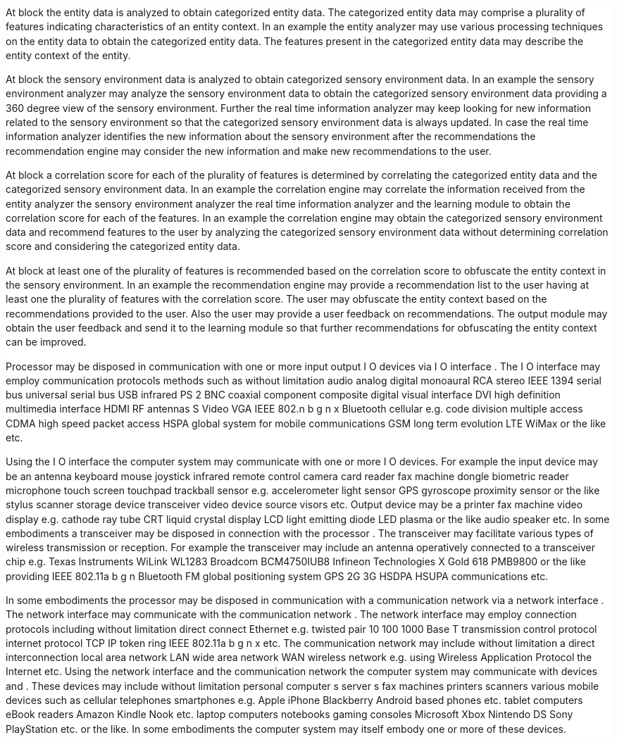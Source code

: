 At block the entity data is analyzed to obtain categorized entity data. The categorized entity data may comprise a plurality of features indicating characteristics of an entity context. In an example the entity analyzer may use various processing techniques on the entity data to obtain the categorized entity data. The features present in the categorized entity data may describe the entity context of the entity.

At block the sensory environment data is analyzed to obtain categorized sensory environment data. In an example the sensory environment analyzer may analyze the sensory environment data to obtain the categorized sensory environment data providing a 360 degree view of the sensory environment. Further the real time information analyzer may keep looking for new information related to the sensory environment so that the categorized sensory environment data is always updated. In case the real time information analyzer identifies the new information about the sensory environment after the recommendations the recommendation engine may consider the new information and make new recommendations to the user.

At block a correlation score for each of the plurality of features is determined by correlating the categorized entity data and the categorized sensory environment data. In an example the correlation engine may correlate the information received from the entity analyzer the sensory environment analyzer the real time information analyzer and the learning module to obtain the correlation score for each of the features. In an example the correlation engine may obtain the categorized sensory environment data and recommend features to the user by analyzing the categorized sensory environment data without determining correlation score and considering the categorized entity data.

At block at least one of the plurality of features is recommended based on the correlation score to obfuscate the entity context in the sensory environment. In an example the recommendation engine may provide a recommendation list to the user having at least one the plurality of features with the correlation score. The user may obfuscate the entity context based on the recommendations provided to the user. Also the user may provide a user feedback on recommendations. The output module may obtain the user feedback and send it to the learning module so that further recommendations for obfuscating the entity context can be improved.

Processor may be disposed in communication with one or more input output I O devices via I O interface . The I O interface may employ communication protocols methods such as without limitation audio analog digital monoaural RCA stereo IEEE 1394 serial bus universal serial bus USB infrared PS 2 BNC coaxial component composite digital visual interface DVI high definition multimedia interface HDMI RF antennas S Video VGA IEEE 802.n b g n x Bluetooth cellular e.g. code division multiple access CDMA high speed packet access HSPA global system for mobile communications GSM long term evolution LTE WiMax or the like etc.

Using the I O interface the computer system may communicate with one or more I O devices. For example the input device may be an antenna keyboard mouse joystick infrared remote control camera card reader fax machine dongle biometric reader microphone touch screen touchpad trackball sensor e.g. accelerometer light sensor GPS gyroscope proximity sensor or the like stylus scanner storage device transceiver video device source visors etc. Output device may be a printer fax machine video display e.g. cathode ray tube CRT liquid crystal display LCD light emitting diode LED plasma or the like audio speaker etc. In some embodiments a transceiver may be disposed in connection with the processor . The transceiver may facilitate various types of wireless transmission or reception. For example the transceiver may include an antenna operatively connected to a transceiver chip e.g. Texas Instruments WiLink WL1283 Broadcom BCM4750IUB8 Infineon Technologies X Gold 618 PMB9800 or the like providing IEEE 802.11a b g n Bluetooth FM global positioning system GPS 2G 3G HSDPA HSUPA communications etc.

In some embodiments the processor may be disposed in communication with a communication network via a network interface . The network interface may communicate with the communication network . The network interface may employ connection protocols including without limitation direct connect Ethernet e.g. twisted pair 10 100 1000 Base T transmission control protocol internet protocol TCP IP token ring IEEE 802.11a b g n x etc. The communication network may include without limitation a direct interconnection local area network LAN wide area network WAN wireless network e.g. using Wireless Application Protocol the Internet etc. Using the network interface and the communication network the computer system may communicate with devices and . These devices may include without limitation personal computer s server s fax machines printers scanners various mobile devices such as cellular telephones smartphones e.g. Apple iPhone Blackberry Android based phones etc. tablet computers eBook readers Amazon Kindle Nook etc. laptop computers notebooks gaming consoles Microsoft Xbox Nintendo DS Sony PlayStation etc. or the like. In some embodiments the computer system may itself embody one or more of these devices.
